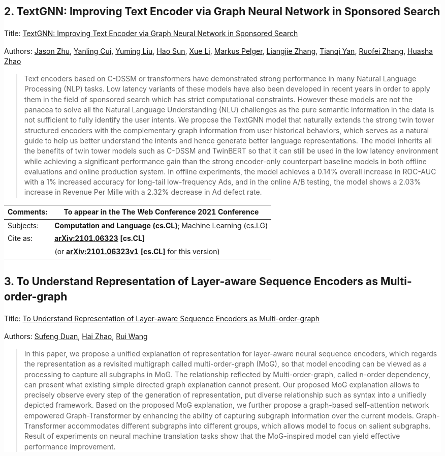 



<h2 id="2021-01-19-2">2. TextGNN: Improving Text Encoder via Graph Neural Network in Sponsored Search</h2>

Title: [TextGNN: Improving Text Encoder via Graph Neural Network in Sponsored Search](https://arxiv.org/abs/2101.06323)

Authors: [Jason Zhu](https://arxiv.org/search/cs?searchtype=author&query=Zhu%2C+J), [Yanling Cui](https://arxiv.org/search/cs?searchtype=author&query=Cui%2C+Y), [Yuming Liu](https://arxiv.org/search/cs?searchtype=author&query=Liu%2C+Y), [Hao Sun](https://arxiv.org/search/cs?searchtype=author&query=Sun%2C+H), [Xue Li](https://arxiv.org/search/cs?searchtype=author&query=Li%2C+X), [Markus Pelger](https://arxiv.org/search/cs?searchtype=author&query=Pelger%2C+M), [Liangjie Zhang](https://arxiv.org/search/cs?searchtype=author&query=Zhang%2C+L), [Tianqi Yan](https://arxiv.org/search/cs?searchtype=author&query=Yan%2C+T), [Ruofei Zhang](https://arxiv.org/search/cs?searchtype=author&query=Zhang%2C+R), [Huasha Zhao](https://arxiv.org/search/cs?searchtype=author&query=Zhao%2C+H)

> Text encoders based on C-DSSM or transformers have demonstrated strong performance in many Natural Language Processing (NLP) tasks. Low latency variants of these models have also been developed in recent years in order to apply them in the field of sponsored search which has strict computational constraints. However these models are not the panacea to solve all the Natural Language Understanding (NLU) challenges as the pure semantic information in the data is not sufficient to fully identify the user intents. We propose the TextGNN model that naturally extends the strong twin tower structured encoders with the complementary graph information from user historical behaviors, which serves as a natural guide to help us better understand the intents and hence generate better language representations. The model inherits all the benefits of twin tower models such as C-DSSM and TwinBERT so that it can still be used in the low latency environment while achieving a significant performance gain than the strong encoder-only counterpart baseline models in both offline evaluations and online production system. In offline experiments, the model achieves a 0.14% overall increase in ROC-AUC with a 1% increased accuracy for long-tail low-frequency Ads, and in the online A/B testing, the model shows a 2.03% increase in Revenue Per Mille with a 2.32% decrease in Ad defect rate.

| Comments: | To appear in the The Web Conference 2021 Conference          |
| --------- | ------------------------------------------------------------ |
| Subjects: | **Computation and Language (cs.CL)**; Machine Learning (cs.LG) |
| Cite as:  | **[arXiv:2101.06323](https://arxiv.org/abs/2101.06323) [cs.CL]** |
|           | (or **[arXiv:2101.06323v1](https://arxiv.org/abs/2101.06323v1) [cs.CL]** for this version) |





<h2 id="2021-01-19-3">3. To Understand Representation of Layer-aware Sequence Encoders as Multi-order-graph</h2>

Title: [To Understand Representation of Layer-aware Sequence Encoders as Multi-order-graph](https://arxiv.org/abs/2101.06397)

Authors: [Sufeng Duan](https://arxiv.org/search/cs?searchtype=author&query=Duan%2C+S), [Hai Zhao](https://arxiv.org/search/cs?searchtype=author&query=Zhao%2C+H), [Rui Wang](https://arxiv.org/search/cs?searchtype=author&query=Wang%2C+R)

> In this paper, we propose a unified explanation of representation for layer-aware neural sequence encoders, which regards the representation as a revisited multigraph called multi-order-graph (MoG), so that model encoding can be viewed as a processing to capture all subgraphs in MoG. The relationship reflected by Multi-order-graph, called n-order dependency, can present what existing simple directed graph explanation cannot present. Our proposed MoG explanation allows to precisely observe every step of the generation of representation, put diverse relationship such as syntax into a unifiedly depicted framework. Based on the proposed MoG explanation, we further propose a graph-based self-attention network empowered Graph-Transformer by enhancing the ability of capturing subgraph information over the current models. Graph-Transformer accommodates different subgraphs into different groups, which allows model to focus on salient subgraphs. Result of experiments on neural machine translation tasks show that the MoG-inspired model can yield effective performance improvement.
